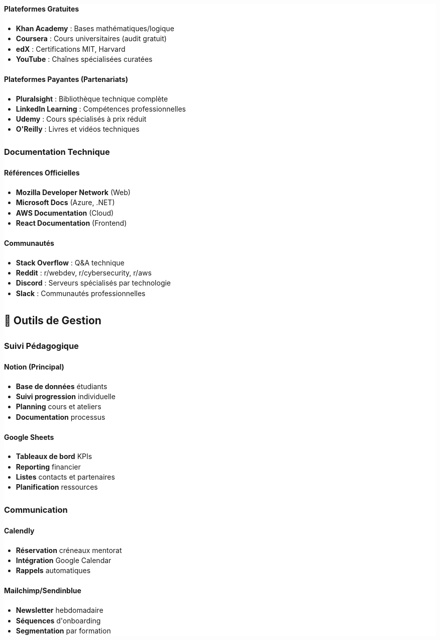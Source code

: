 #### Plateformes Gratuites
- **Khan Academy** : Bases mathématiques/logique
- **Coursera** : Cours universitaires (audit gratuit)
- **edX** : Certifications MIT, Harvard
- **YouTube** : Chaînes spécialisées curatées

#### Plateformes Payantes (Partenariats)
- **Pluralsight** : Bibliothèque technique complète
- **LinkedIn Learning** : Compétences professionnelles
- **Udemy** : Cours spécialisés à prix réduit
- **O'Reilly** : Livres et vidéos techniques

### Documentation Technique

#### Références Officielles
- **Mozilla Developer Network** (Web)
- **Microsoft Docs** (Azure, .NET)
- **AWS Documentation** (Cloud)
- **React Documentation** (Frontend)

#### Communautés
- **Stack Overflow** : Q&A technique
- **Reddit** : r/webdev, r/cybersecurity, r/aws
- **Discord** : Serveurs spécialisés par technologie
- **Slack** : Communautés professionnelles

## 🔧 Outils de Gestion

### Suivi Pédagogique

#### Notion (Principal)
- **Base de données** étudiants
- **Suivi progression** individuelle
- **Planning** cours et ateliers
- **Documentation** processus

#### Google Sheets
- **Tableaux de bord** KPIs
- **Reporting** financier
- **Listes** contacts et partenaires
- **Planification** ressources

### Communication

#### Calendly
- **Réservation** créneaux mentorat
- **Intégration** Google Calendar
- **Rappels** automatiques

#### Mailchimp/Sendinblue
- **Newsletter** hebdomadaire
- **Séquences** d'onboarding
- **Segmentation** par formation
